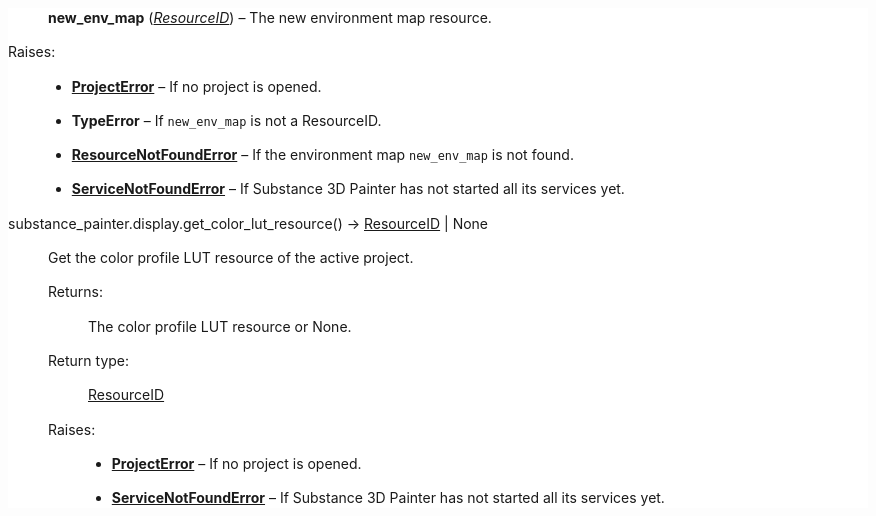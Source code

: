 <dd class="field-odd"><p><strong>new_env_map</strong> (<a class="reference internal" href="resource.html#substance_painter.resource.ResourceID" title="substance_painter.resource.ResourceID"><em>ResourceID</em></a>) – The new environment map resource.</p>
</dd>
<dt class="field-even">Raises<span class="colon">:</span></dt>
<dd class="field-even"><ul class="simple">
<li><p><a class="reference internal" href="exception.html#substance_painter.exception.ProjectError" title="substance_painter.exception.ProjectError"><strong>ProjectError</strong></a> – If no project is opened.</p></li>
<li><p><strong>TypeError</strong> – If <code class="docutils literal notranslate"><span class="pre">new_env_map</span></code> is not a ResourceID.</p></li>
<li><p><a class="reference internal" href="exception.html#substance_painter.exception.ResourceNotFoundError" title="substance_painter.exception.ResourceNotFoundError"><strong>ResourceNotFoundError</strong></a> – If the environment map <code class="docutils literal notranslate"><span class="pre">new_env_map</span></code> is not found.</p></li>
<li><p><a class="reference internal" href="exception.html#substance_painter.exception.ServiceNotFoundError" title="substance_painter.exception.ServiceNotFoundError"><strong>ServiceNotFoundError</strong></a> – If Substance 3D Painter has not started all its
    services yet.</p></li>
</ul>
</dd>
</dl>
</dd></dl>
<dl class="py function">
<dt class="sig sig-object py" id="substance_painter.display.get_color_lut_resource">
<span class="sig-prename descclassname"><span class="pre">substance_painter.display.</span></span><span class="sig-name descname"><span class="pre">get_color_lut_resource</span></span><span class="sig-paren">(</span><span class="sig-paren">)</span> <span class="sig-return"><span class="sig-return-icon">→</span> <span class="sig-return-typehint"><a class="reference internal" href="resource.html#substance_painter.resource.ResourceID" title="substance_painter.resource.ResourceID"><span class="pre">ResourceID</span></a><span class="w"> </span><span class="p"><span class="pre">|</span></span><span class="w"> </span><span class="pre">None</span></span></span><a class="headerlink" href="#substance_painter.display.get_color_lut_resource" title="Link to this definition"> </a></dt>
<dd><p>Get the color profile LUT resource of the active project.</p>
<dl class="field-list simple">
<dt class="field-odd">Returns<span class="colon">:</span></dt>
<dd class="field-odd"><p>The color profile LUT resource or None.</p>
</dd>
<dt class="field-even">Return type<span class="colon">:</span></dt>
<dd class="field-even"><p><a class="reference internal" href="resource.html#substance_painter.resource.ResourceID" title="substance_painter.resource.ResourceID">ResourceID</a></p>
</dd>
<dt class="field-odd">Raises<span class="colon">:</span></dt>
<dd class="field-odd"><ul class="simple">
<li><p><a class="reference internal" href="exception.html#substance_painter.exception.ProjectError" title="substance_painter.exception.ProjectError"><strong>ProjectError</strong></a> – If no project is opened.</p></li>
<li><p><a class="reference internal" href="exception.html#substance_painter.exception.ServiceNotFoundError" title="substance_painter.exception.ServiceNotFoundError"><strong>ServiceNotFoundError</strong></a> – If Substance 3D Painter has not started all its
    services yet.</p></li>
</ul>
</dd>
</dl>
</dd></dl>
<dl class="py function">
<dt class="sig sig-object py" id="substance_painter.display.set_color_lut_resource">